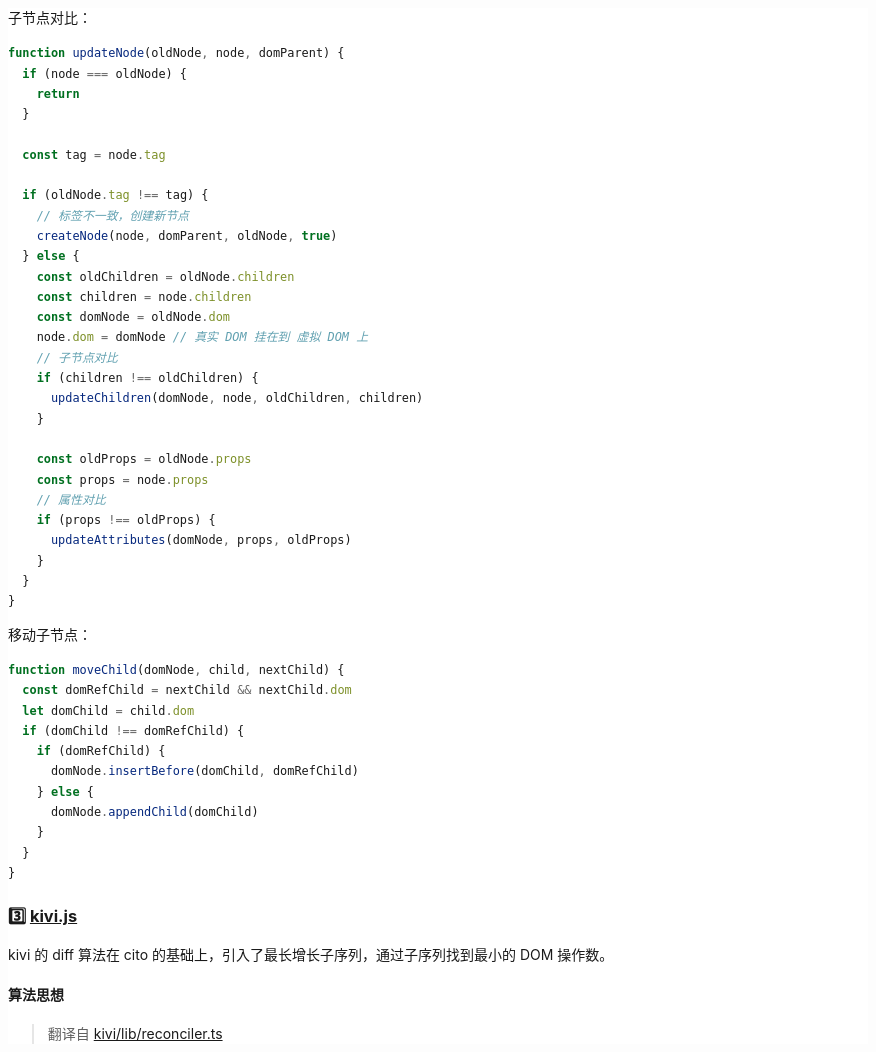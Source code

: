 子节点对比：

```javascript
function updateNode(oldNode, node, domParent) {
  if (node === oldNode) {
    return
  }

  const tag = node.tag

  if (oldNode.tag !== tag) {
    // 标签不一致，创建新节点
    createNode(node, domParent, oldNode, true)
  } else {
    const oldChildren = oldNode.children
    const children = node.children
    const domNode = oldNode.dom
    node.dom = domNode // 真实 DOM 挂在到 虚拟 DOM 上
    // 子节点对比
    if (children !== oldChildren) {
      updateChildren(domNode, node, oldChildren, children)
    }

    const oldProps = oldNode.props
    const props = node.props
    // 属性对比
    if (props !== oldProps) {
      updateAttributes(domNode, props, oldProps)
    }
  }
}
```

移动子节点：

```javascript
function moveChild(domNode, child, nextChild) {
  const domRefChild = nextChild && nextChild.dom
  let domChild = child.dom
  if (domChild !== domRefChild) {
    if (domRefChild) {
      domNode.insertBefore(domChild, domRefChild)
    } else {
      domNode.appendChild(domChild)
    }
  }
}
```

### 3️⃣ [kivi.js](https://github.com/localvoid/kivi)

kivi 的 diff 算法在 cito 的基础上，引入了最长增长子序列，通过子序列找到最小的 DOM 操作数。

#### 算法思想
> 翻译自 [kivi/lib/reconciler.ts](https://github.com/localvoid/kivi/blob/569ba49acd7d5c8809cfc621eb02ec6206f0d3c9/lib/reconciler.ts#L410-L641)
